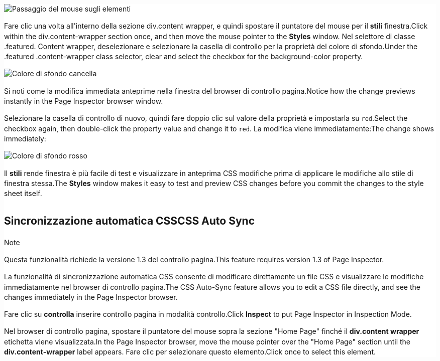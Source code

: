 ![Passaggio del mouse sugli elementi](using-page-inspector-in-a-visual-studio-11-beta-web-forms-project/_static/image15.png)

<span data-ttu-id="b4e3d-196">Fare clic una volta all'interno della sezione div.content wrapper, e quindi spostare il puntatore del mouse per il **stili** finestra.</span><span class="sxs-lookup"><span data-stu-id="b4e3d-196">Click within the div.content-wrapper section once, and then move the mouse pointer to the **Styles** window.</span></span> <span data-ttu-id="b4e3d-197">Nel selettore di classe .featured. Content wrapper, deselezionare e selezionare la casella di controllo per la proprietà del colore di sfondo.</span><span class="sxs-lookup"><span data-stu-id="b4e3d-197">Under the .featured .content-wrapper class selector, clear and select the checkbox for the background-color property.</span></span>

![Colore di sfondo cancella](using-page-inspector-in-a-visual-studio-11-beta-web-forms-project/_static/image16.png)

<span data-ttu-id="b4e3d-199">Si noti come la modifica immediata anteprime nella finestra del browser di controllo pagina.</span><span class="sxs-lookup"><span data-stu-id="b4e3d-199">Notice how the change previews instantly in the Page Inspector browser window.</span></span>

<span data-ttu-id="b4e3d-200">Selezionare la casella di controllo di nuovo, quindi fare doppio clic sul valore della proprietà e impostarla su `red`.</span><span class="sxs-lookup"><span data-stu-id="b4e3d-200">Select the checkbox again, then double-click the property value and change it to `red`.</span></span> <span data-ttu-id="b4e3d-201">La modifica viene immediatamente:</span><span class="sxs-lookup"><span data-stu-id="b4e3d-201">The change shows immediately:</span></span>

![Colore di sfondo rosso](using-page-inspector-in-a-visual-studio-11-beta-web-forms-project/_static/image17.png)

<span data-ttu-id="b4e3d-203">Il **stili** rende finestra è più facile di test e visualizzare in anteprima CSS modifiche prima di applicare le modifiche allo stile di finestra stessa.</span><span class="sxs-lookup"><span data-stu-id="b4e3d-203">The **Styles** window makes it easy to test and preview CSS changes before you commit the changes to the style sheet itself.</span></span>

<a id="css_auto_sync"></a>
## <a name="css-auto-sync"></a><span data-ttu-id="b4e3d-204">Sincronizzazione automatica CSS</span><span class="sxs-lookup"><span data-stu-id="b4e3d-204">CSS Auto Sync</span></span>

> [!NOTE]
> <span data-ttu-id="b4e3d-205">Questa funzionalità richiede la versione 1.3 del controllo pagina.</span><span class="sxs-lookup"><span data-stu-id="b4e3d-205">This feature requires version 1.3 of Page Inspector.</span></span>


<span data-ttu-id="b4e3d-206">La funzionalità di sincronizzazione automatica CSS consente di modificare direttamente un file CSS e visualizzare le modifiche immediatamente nel browser di controllo pagina.</span><span class="sxs-lookup"><span data-stu-id="b4e3d-206">The CSS Auto-Sync feature allows you to edit a CSS file directly, and see the changes immediately in the Page Inspector browser.</span></span>

<span data-ttu-id="b4e3d-207">Fare clic su **controlla** inserire controllo pagina in modalità controllo.</span><span class="sxs-lookup"><span data-stu-id="b4e3d-207">Click **Inspect** to put Page Inspector in Inspection Mode.</span></span>

<span data-ttu-id="b4e3d-208">Nel browser di controllo pagina, spostare il puntatore del mouse sopra la sezione "Home Page" finché il **div.content wrapper** etichetta viene visualizzata.</span><span class="sxs-lookup"><span data-stu-id="b4e3d-208">In the Page Inspector browser, move the mouse pointer over the "Home Page" section until the **div.content-wrapper** label appears.</span></span> <span data-ttu-id="b4e3d-209">Fare clic per selezionare questo elemento.</span><span class="sxs-lookup"><span data-stu-id="b4e3d-209">Click once to select this element.</span></span>
